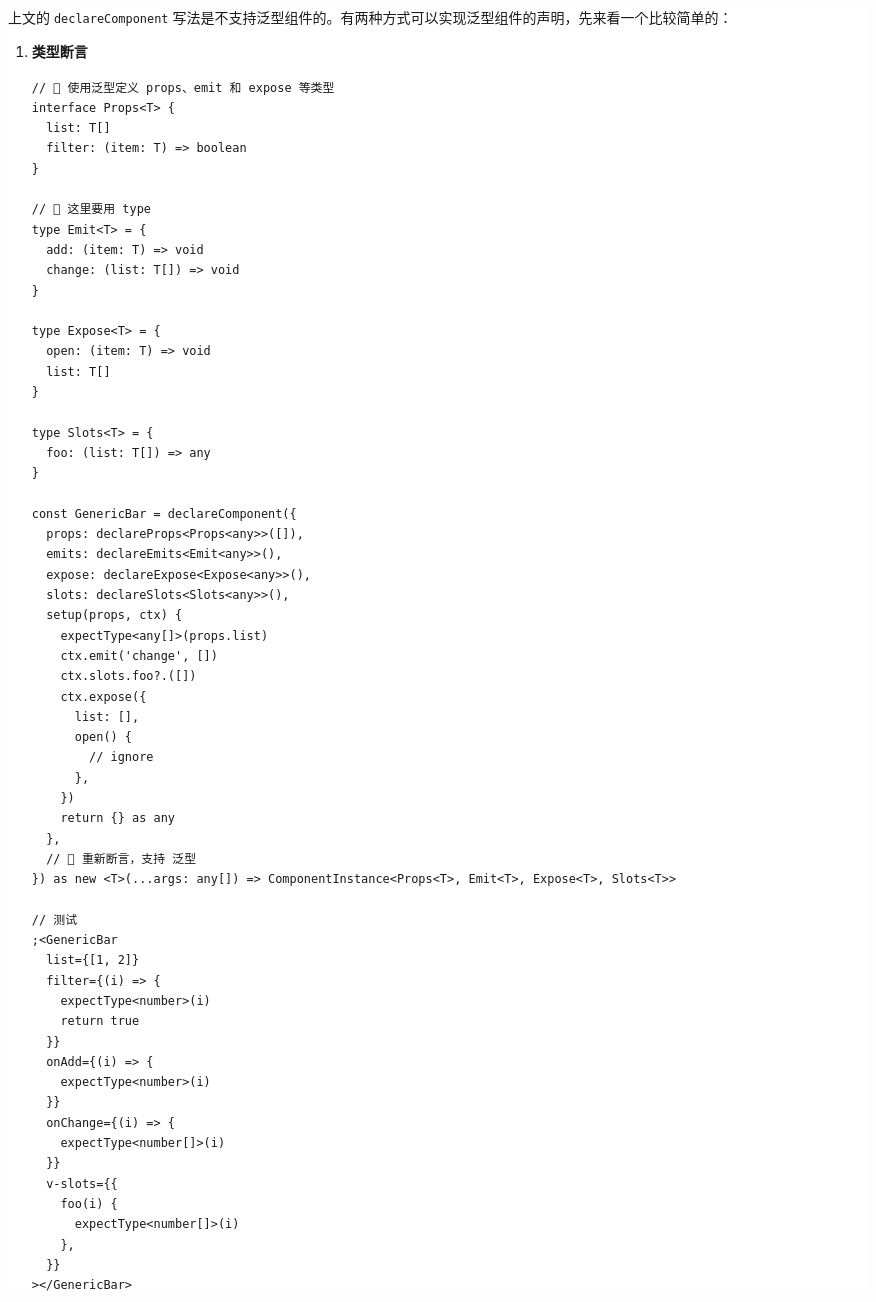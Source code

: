 上文的 `declareComponent` 写法是不支持泛型组件的。有两种方式可以实现泛型组件的声明，先来看一个比较简单的：

1. **类型断言**

   ```tsx
   // 🔴 使用泛型定义 props、emit 和 expose 等类型
   interface Props<T> {
     list: T[]
     filter: (item: T) => boolean
   }

   // 📢 这里要用 type
   type Emit<T> = {
     add: (item: T) => void
     change: (list: T[]) => void
   }

   type Expose<T> = {
     open: (item: T) => void
     list: T[]
   }

   type Slots<T> = {
     foo: (list: T[]) => any
   }

   const GenericBar = declareComponent({
     props: declareProps<Props<any>>([]),
     emits: declareEmits<Emit<any>>(),
     expose: declareExpose<Expose<any>>(),
     slots: declareSlots<Slots<any>>(),
     setup(props, ctx) {
       expectType<any[]>(props.list)
       ctx.emit('change', [])
       ctx.slots.foo?.([])
       ctx.expose({
         list: [],
         open() {
           // ignore
         },
       })
       return {} as any
     },
     // 🔴 重新断言，支持 泛型
   }) as new <T>(...args: any[]) => ComponentInstance<Props<T>, Emit<T>, Expose<T>, Slots<T>>

   // 测试
   ;<GenericBar
     list={[1, 2]}
     filter={(i) => {
       expectType<number>(i)
       return true
     }}
     onAdd={(i) => {
       expectType<number>(i)
     }}
     onChange={(i) => {
       expectType<number[]>(i)
     }}
     v-slots={{
       foo(i) {
         expectType<number[]>(i)
       },
     }}
   ></GenericBar>
   ```